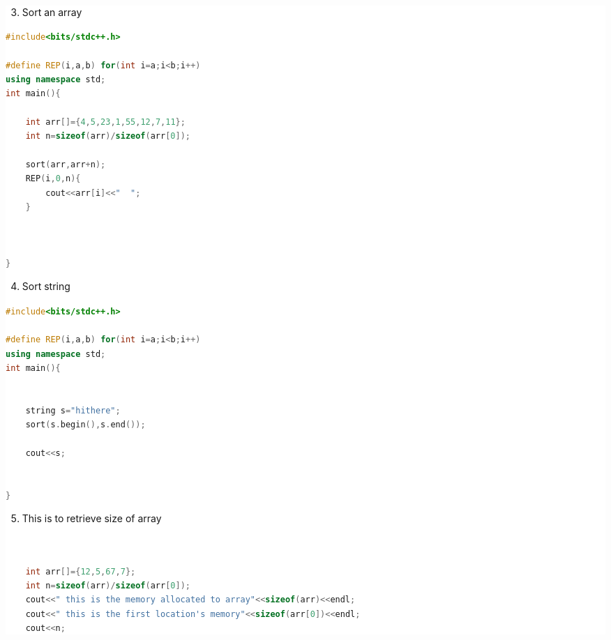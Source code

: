 ```c++
```


3. Sort an array

```c++
#include<bits/stdc++.h>

#define REP(i,a,b) for(int i=a;i<b;i++)
using namespace std;
int main(){

    int arr[]={4,5,23,1,55,12,7,11};
    int n=sizeof(arr)/sizeof(arr[0]);

    sort(arr,arr+n);
    REP(i,0,n){
        cout<<arr[i]<<"  ";
    }



}

```

4. Sort string


```c++
#include<bits/stdc++.h>

#define REP(i,a,b) for(int i=a;i<b;i++)
using namespace std;
int main(){


    string s="hithere";
    sort(s.begin(),s.end());

    cout<<s;


}

```



5. This is to retrieve size of array

```c++


    int arr[]={12,5,67,7};
    int n=sizeof(arr)/sizeof(arr[0]);
    cout<<" this is the memory allocated to array"<<sizeof(arr)<<endl;
    cout<<" this is the first location's memory"<<sizeof(arr[0])<<endl;
    cout<<n;

```
